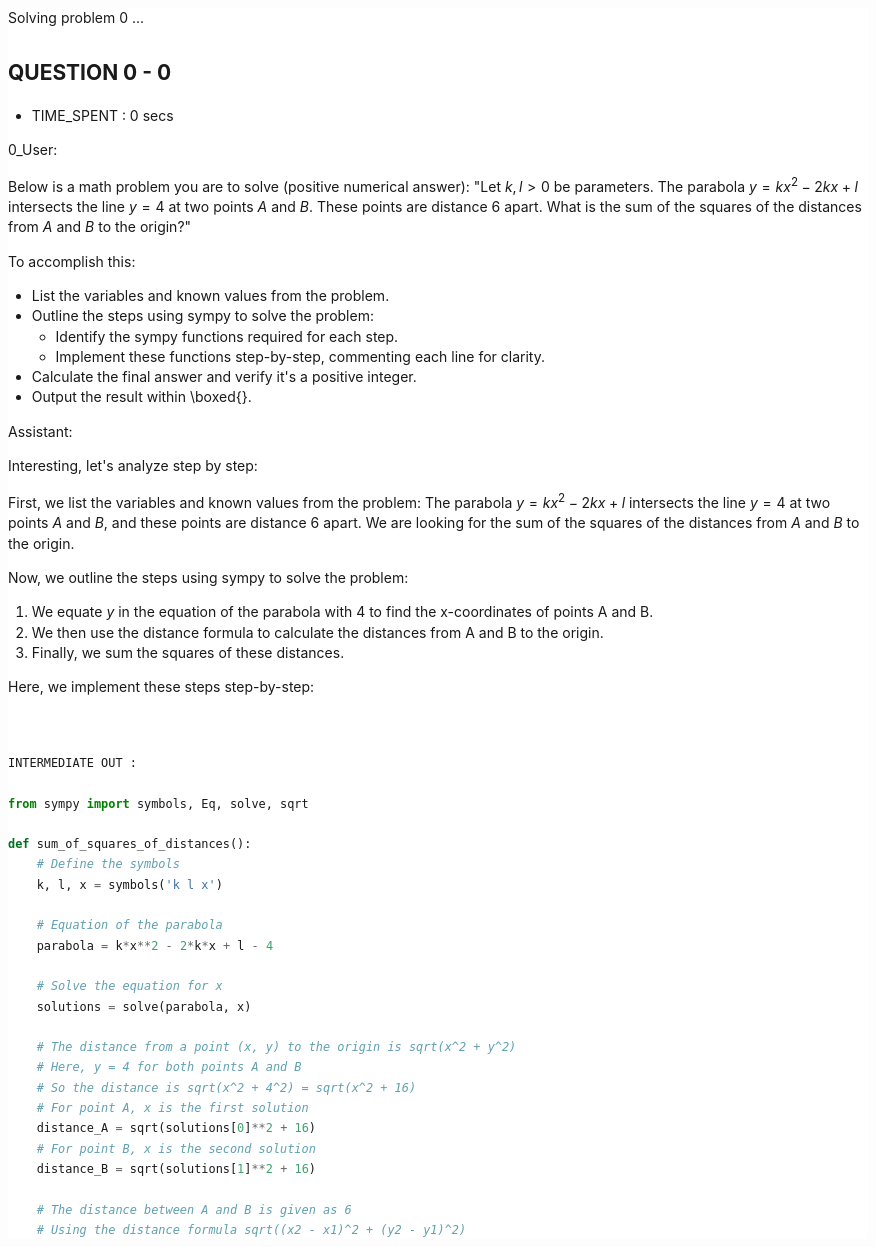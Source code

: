 Solving problem 0 ...



## QUESTION 0 - 0 
- TIME_SPENT : 0 secs

0_User:

Below is a math problem you are to solve (positive numerical answer):
"Let $k, l > 0$ be parameters. The parabola $y = kx^2 - 2kx + l$ intersects the line $y = 4$ at two points $A$ and $B$. These points are distance 6 apart. What is the sum of the squares of the distances from $A$ and $B$ to the origin?"

To accomplish this:
- List the variables and known values from the problem.
- Outline the steps using sympy to solve the problem:
  * Identify the sympy functions required for each step.
  * Implement these functions step-by-step, commenting each line for clarity.
- Calculate the final answer and verify it's a positive integer.
- Output the result within \boxed{}.

Assistant:

Interesting, let's analyze step by step:



First, we list the variables and known values from the problem:
The parabola $y = kx^2 - 2kx + l$ intersects the line $y = 4$ at two points $A$ and $B$, and these points are distance 6 apart. We are looking for the sum of the squares of the distances from $A$ and $B$ to the origin.

Now, we outline the steps using sympy to solve the problem:

1. We equate $y$ in the equation of the parabola with 4 to find the x-coordinates of points A and B.
2. We then use the distance formula to calculate the distances from A and B to the origin.
3. Finally, we sum the squares of these distances.

Here, we implement these steps step-by-step:

```python


INTERMEDIATE OUT :

from sympy import symbols, Eq, solve, sqrt

def sum_of_squares_of_distances():
    # Define the symbols
    k, l, x = symbols('k l x')

    # Equation of the parabola
    parabola = k*x**2 - 2*k*x + l - 4

    # Solve the equation for x
    solutions = solve(parabola, x)

    # The distance from a point (x, y) to the origin is sqrt(x^2 + y^2)
    # Here, y = 4 for both points A and B
    # So the distance is sqrt(x^2 + 4^2) = sqrt(x^2 + 16)
    # For point A, x is the first solution
    distance_A = sqrt(solutions[0]**2 + 16)
    # For point B, x is the second solution
    distance_B = sqrt(solutions[1]**2 + 16)

    # The distance between A and B is given as 6
    # Using the distance formula sqrt((x2 - x1)^2 + (y2 - y1)^2)
```
